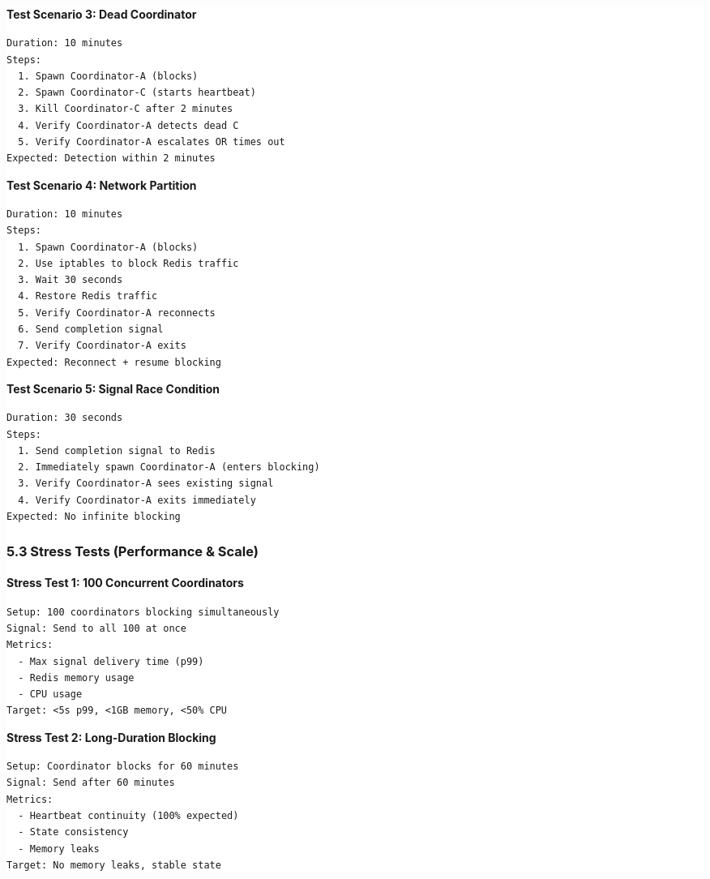 **Test Scenario 3: Dead Coordinator**
```
Duration: 10 minutes
Steps:
  1. Spawn Coordinator-A (blocks)
  2. Spawn Coordinator-C (starts heartbeat)
  3. Kill Coordinator-C after 2 minutes
  4. Verify Coordinator-A detects dead C
  5. Verify Coordinator-A escalates OR times out
Expected: Detection within 2 minutes
```

**Test Scenario 4: Network Partition**
```
Duration: 10 minutes
Steps:
  1. Spawn Coordinator-A (blocks)
  2. Use iptables to block Redis traffic
  3. Wait 30 seconds
  4. Restore Redis traffic
  5. Verify Coordinator-A reconnects
  6. Send completion signal
  7. Verify Coordinator-A exits
Expected: Reconnect + resume blocking
```

**Test Scenario 5: Signal Race Condition**
```
Duration: 30 seconds
Steps:
  1. Send completion signal to Redis
  2. Immediately spawn Coordinator-A (enters blocking)
  3. Verify Coordinator-A sees existing signal
  4. Verify Coordinator-A exits immediately
Expected: No infinite blocking
```

### 5.3 Stress Tests (Performance & Scale)

**Stress Test 1: 100 Concurrent Coordinators**
```
Setup: 100 coordinators blocking simultaneously
Signal: Send to all 100 at once
Metrics:
  - Max signal delivery time (p99)
  - Redis memory usage
  - CPU usage
Target: <5s p99, <1GB memory, <50% CPU
```

**Stress Test 2: Long-Duration Blocking**
```
Setup: Coordinator blocks for 60 minutes
Signal: Send after 60 minutes
Metrics:
  - Heartbeat continuity (100% expected)
  - State consistency
  - Memory leaks
Target: No memory leaks, stable state
```
